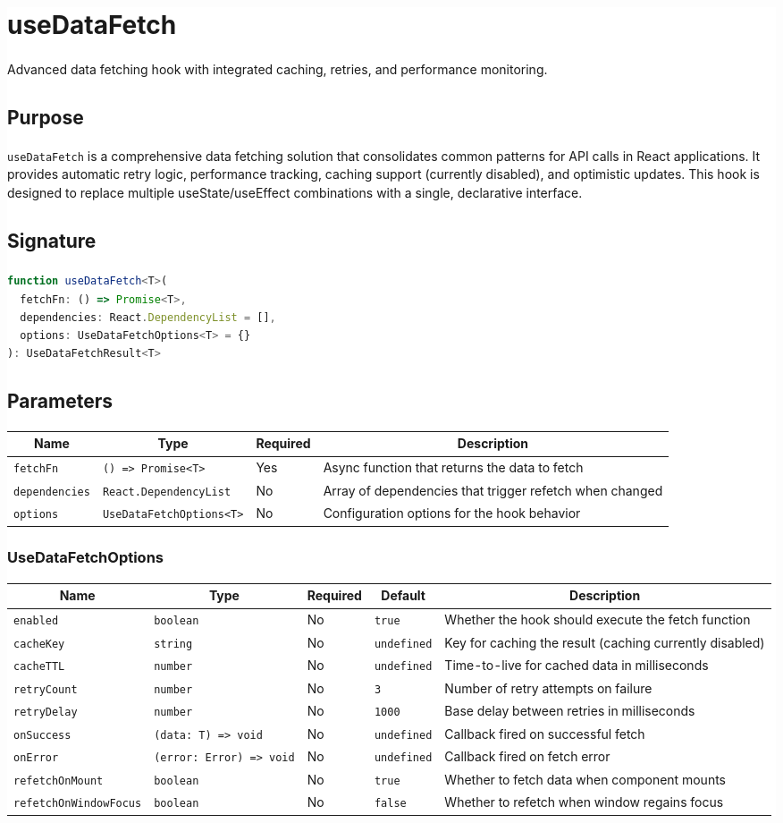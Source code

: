 # useDataFetch

Advanced data fetching hook with integrated caching, retries, and performance monitoring.

## Purpose

`useDataFetch` is a comprehensive data fetching solution that consolidates common patterns for API calls in React applications. It provides automatic retry logic, performance tracking, caching support (currently disabled), and optimistic updates. This hook is designed to replace multiple useState/useEffect combinations with a single, declarative interface.

## Signature

```typescript
function useDataFetch<T>(
  fetchFn: () => Promise<T>,
  dependencies: React.DependencyList = [],
  options: UseDataFetchOptions<T> = {}
): UseDataFetchResult<T>
```

## Parameters

| Name | Type | Required | Description |
|------|------|----------|-------------|
| `fetchFn` | `() => Promise<T>` | Yes | Async function that returns the data to fetch |
| `dependencies` | `React.DependencyList` | No | Array of dependencies that trigger refetch when changed |
| `options` | `UseDataFetchOptions<T>` | No | Configuration options for the hook behavior |

### UseDataFetchOptions<T>

| Name | Type | Required | Default | Description |
|------|------|----------|---------|-------------|
| `enabled` | `boolean` | No | `true` | Whether the hook should execute the fetch function |
| `cacheKey` | `string` | No | `undefined` | Key for caching the result (caching currently disabled) |
| `cacheTTL` | `number` | No | `undefined` | Time-to-live for cached data in milliseconds |
| `retryCount` | `number` | No | `3` | Number of retry attempts on failure |
| `retryDelay` | `number` | No | `1000` | Base delay between retries in milliseconds |
| `onSuccess` | `(data: T) => void` | No | `undefined` | Callback fired on successful fetch |
| `onError` | `(error: Error) => void` | No | `undefined` | Callback fired on fetch error |
| `refetchOnMount` | `boolean` | No | `true` | Whether to fetch data when component mounts |
| `refetchOnWindowFocus` | `boolean` | No | `false` | Whether to refetch when window regains focus |
